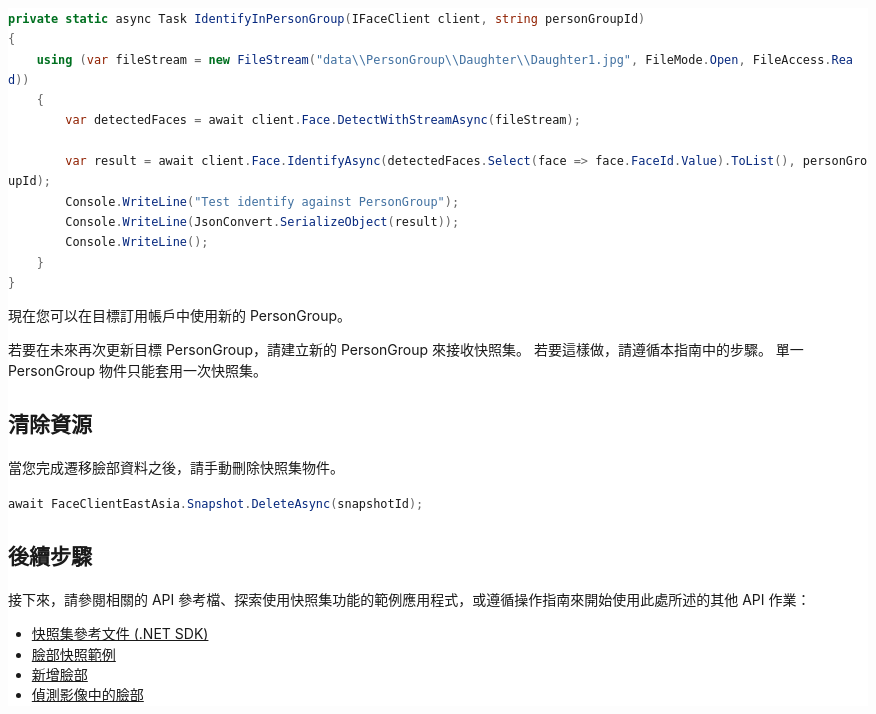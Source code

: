 ```csharp
private static async Task IdentifyInPersonGroup(IFaceClient client, string personGroupId)
{
    using (var fileStream = new FileStream("data\\PersonGroup\\Daughter\\Daughter1.jpg", FileMode.Open, FileAccess.Read))
    {
        var detectedFaces = await client.Face.DetectWithStreamAsync(fileStream);

        var result = await client.Face.IdentifyAsync(detectedFaces.Select(face => face.FaceId.Value).ToList(), personGroupId);
        Console.WriteLine("Test identify against PersonGroup");
        Console.WriteLine(JsonConvert.SerializeObject(result));
        Console.WriteLine();
    }
}
```

現在您可以在目標訂用帳戶中使用新的 PersonGroup。 

若要在未來再次更新目標 PersonGroup，請建立新的 PersonGroup 來接收快照集。 若要這樣做，請遵循本指南中的步驟。 單一 PersonGroup 物件只能套用一次快照集。

## <a name="clean-up-resources"></a>清除資源

當您完成遷移臉部資料之後，請手動刪除快照集物件。

```csharp
await FaceClientEastAsia.Snapshot.DeleteAsync(snapshotId);
```

## <a name="next-steps"></a>後續步驟

接下來，請參閱相關的 API 參考檔、探索使用快照集功能的範例應用程式，或遵循操作指南來開始使用此處所述的其他 API 作業：

- [快照集參考文件 (.NET SDK)](/dotnet/api/microsoft.azure.cognitiveservices.vision.face.snapshotoperations)
- [臉部快照範例](https://github.com/Azure-Samples/cognitive-services-dotnet-sdk-samples/tree/master/app-samples/FaceApiSnapshotSample/FaceApiSnapshotSample)
- [新增臉部](how-to-add-faces.md)
- [偵測影像中的臉部](HowtoDetectFacesinImage.md)
